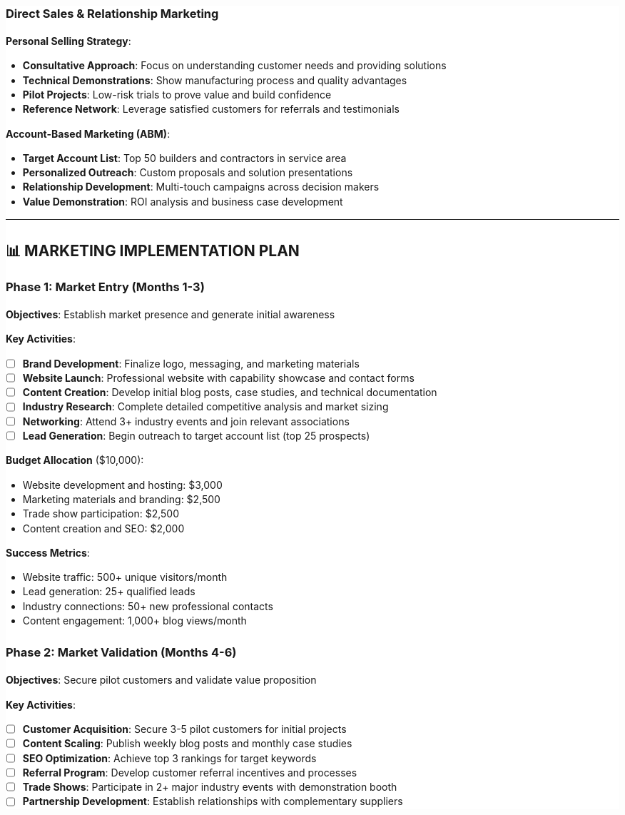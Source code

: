 ### **Direct Sales & Relationship Marketing**

**Personal Selling Strategy**:
- **Consultative Approach**: Focus on understanding customer needs and providing solutions
- **Technical Demonstrations**: Show manufacturing process and quality advantages
- **Pilot Projects**: Low-risk trials to prove value and build confidence
- **Reference Network**: Leverage satisfied customers for referrals and testimonials

**Account-Based Marketing (ABM)**:
- **Target Account List**: Top 50 builders and contractors in service area
- **Personalized Outreach**: Custom proposals and solution presentations
- **Relationship Development**: Multi-touch campaigns across decision makers
- **Value Demonstration**: ROI analysis and business case development

---

## 📊 **MARKETING IMPLEMENTATION PLAN**

### **Phase 1: Market Entry (Months 1-3)**

**Objectives**: Establish market presence and generate initial awareness

**Key Activities**:
- [ ] **Brand Development**: Finalize logo, messaging, and marketing materials
- [ ] **Website Launch**: Professional website with capability showcase and contact forms
- [ ] **Content Creation**: Develop initial blog posts, case studies, and technical documentation
- [ ] **Industry Research**: Complete detailed competitive analysis and market sizing
- [ ] **Networking**: Attend 3+ industry events and join relevant associations
- [ ] **Lead Generation**: Begin outreach to target account list (top 25 prospects)

**Budget Allocation** ($10,000):
- Website development and hosting: $3,000
- Marketing materials and branding: $2,500  
- Trade show participation: $2,500
- Content creation and SEO: $2,000

**Success Metrics**:
- Website traffic: 500+ unique visitors/month
- Lead generation: 25+ qualified leads
- Industry connections: 50+ new professional contacts
- Content engagement: 1,000+ blog views/month

### **Phase 2: Market Validation (Months 4-6)**

**Objectives**: Secure pilot customers and validate value proposition

**Key Activities**:
- [ ] **Customer Acquisition**: Secure 3-5 pilot customers for initial projects
- [ ] **Content Scaling**: Publish weekly blog posts and monthly case studies  
- [ ] **SEO Optimization**: Achieve top 3 rankings for target keywords
- [ ] **Referral Program**: Develop customer referral incentives and processes
- [ ] **Trade Shows**: Participate in 2+ major industry events with demonstration booth
- [ ] **Partnership Development**: Establish relationships with complementary suppliers
